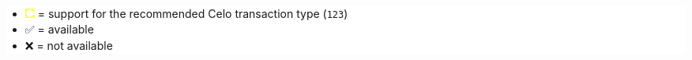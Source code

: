 -   <img width="12" src="assets/images/Celo.png"> = support for the recommended Celo transaction type (`123`)
-   ✅ = available
-   ❌ = not available
